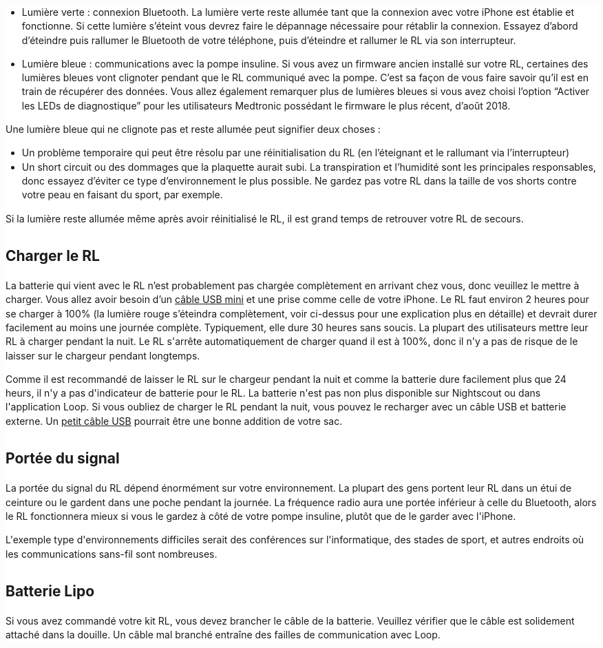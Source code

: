 * Lumière verte : connexion Bluetooth. La lumière verte reste allumée tant que la connexion avec votre iPhone est établie et fonctionne. Si cette lumière s’éteint vous devrez faire le dépannage nécessaire pour rétablir la connexion. Essayez d’abord d’éteindre puis rallumer le Bluetooth de votre téléphone, puis d’éteindre et rallumer le RL via son interrupteur.

* Lumière bleue : communications avec la pompe insuline. Si vous avez un firmware ancien installé sur votre RL, certaines des lumières bleues vont clignoter pendant que le RL communiqué avec la pompe. C’est sa façon de vous faire savoir qu’il est en train de récupérer des données. Vous allez également remarquer plus de lumières bleues si vous avez choisi l’option “Activer les LEDs de diagnostique” pour les utilisateurs Medtronic possédant le firmware le plus récent, d’août 2018.

Une lumière bleue qui ne clignote pas et reste allumée peut signifier deux choses :

* Un problème temporaire qui peut être résolu par une réinitialisation du RL (en l’éteignant et le rallumant via l’interrupteur)
* Un short circuit ou des dommages que la plaquette aurait subi. La transpiration et l’humidité sont les principales responsables, donc essayez d’éviter ce type d’environnement le plus possible. Ne gardez pas votre RL dans la taille de vos shorts contre votre peau en faisant du sport, par exemple.

Si la lumière reste allumée même après avoir réinitialisé le RL, il est grand temps de retrouver votre RL de secours.

## Charger le RL
La batterie qui vient avec le RL n’est probablement pas chargée complètement en arrivant chez vous, donc veuillez le mettre à charger. Vous allez avoir besoin d’un [câble USB mini](https://www.amazon.fr/AmazonBasics-USB-2-0-Cable--Male/dp/B00NH13S44) et une prise comme celle de votre iPhone. Le RL faut environ 2 heures pour se charger à 100% (la lumière rouge s’éteindra complètement, voir ci-dessus pour une explication plus en détaille) et devrait durer facilement au moins une journée complète. Typiquement, elle dure 30 heures sans soucis. La plupart des utilisateurs mettre leur RL à charger pendant la nuit. Le RL s'arrête automatiquement de charger quand il est à 100%, donc il n'y a pas de risque de le laisser sur le chargeur pendant longtemps.

Comme il est recommandé de laisser le RL sur le chargeur pendant la nuit et comme la batterie dure facilement plus que 24 heurs, il n'y a pas d'indicateur de batterie pour le RL. La batterie n'est pas non plus disponible sur Nightscout ou dans l'application Loop. Si vous oubliez de charger le RL pendant la nuit, vous pouvez le recharger avec un câble USB et batterie externe. Un [petit câble USB](https://www.amazon.fr/Adafruit-USB-cable-MiniB-ADA899/dp/B01BMRRAWK/ref=sr_1_1?__mk_fr_FR=ÅMÅŽÕÑ&keywords=USB+cable+-+6%22+A%2FMiniB&qid=1562497331&s=gateway&sr=8-1) pourrait être une bonne addition de votre sac.

## Portée du signal
La portée du signal du RL dépend énormément sur votre environnement. La plupart des gens portent leur RL dans un étui de ceinture ou le gardent dans une poche pendant la journée. La fréquence radio aura une portée inférieur à celle du Bluetooth, alors le RL fonctionnera mieux si vous le gardez à côté de votre pompe insuline, plutôt que de le garder avec l'iPhone.

L'exemple type d'environnements difficiles serait des conférences sur l'informatique, des stades de sport, et autres endroits où les communications sans-fil sont nombreuses.

## Batterie Lipo
Si vous avez commandé votre kit RL, vous devez brancher le câble de la batterie. Veuillez vérifier que le câble est solidement attaché dans la douille. Un câble mal branché entraîne des failles de communication avec Loop.
